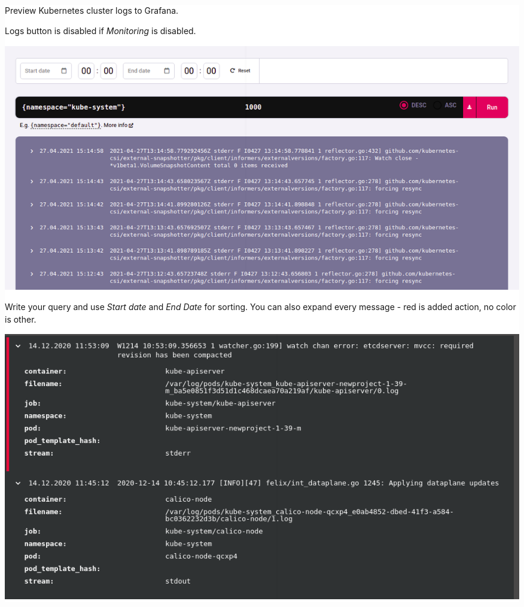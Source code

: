 Preview Kubernetes cluster logs to Grafana.

Logs button is disabled if _Monitoring_ is disabled.

![Fig. 10: Logs](<../../.gitbook/assets/logs (3).png>)

Write your query and use _Start date_ and _End Date_ for sorting. You can also expand every message - red is added action, no color is other.

![Fig. 11: Logs details](<../../.gitbook/assets/logs details.png>)
